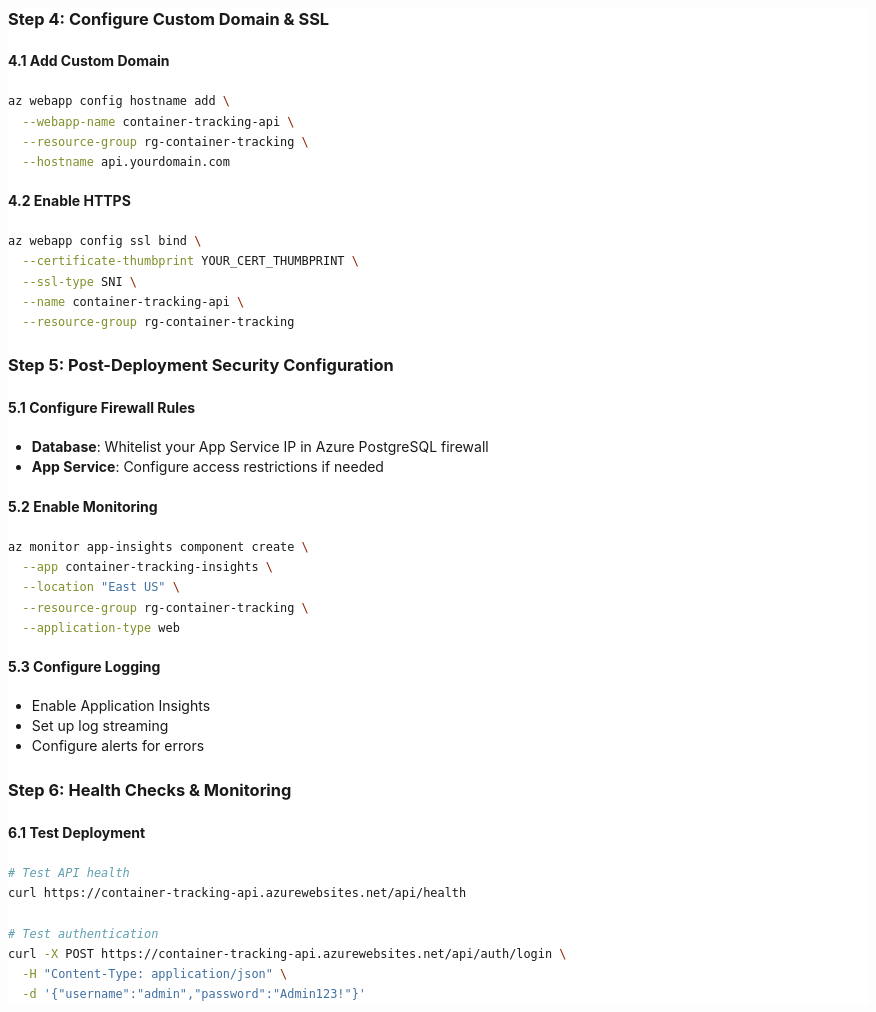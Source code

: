 ### **Step 4: Configure Custom Domain & SSL**

#### **4.1 Add Custom Domain**
```bash
az webapp config hostname add \
  --webapp-name container-tracking-api \
  --resource-group rg-container-tracking \
  --hostname api.yourdomain.com
```

#### **4.2 Enable HTTPS**
```bash
az webapp config ssl bind \
  --certificate-thumbprint YOUR_CERT_THUMBPRINT \
  --ssl-type SNI \
  --name container-tracking-api \
  --resource-group rg-container-tracking
```

### **Step 5: Post-Deployment Security Configuration**

#### **5.1 Configure Firewall Rules**
- **Database**: Whitelist your App Service IP in Azure PostgreSQL firewall
- **App Service**: Configure access restrictions if needed

#### **5.2 Enable Monitoring**
```bash
az monitor app-insights component create \
  --app container-tracking-insights \
  --location "East US" \
  --resource-group rg-container-tracking \
  --application-type web
```

#### **5.3 Configure Logging**
- Enable Application Insights
- Set up log streaming
- Configure alerts for errors

### **Step 6: Health Checks & Monitoring**

#### **6.1 Test Deployment**
```bash
# Test API health
curl https://container-tracking-api.azurewebsites.net/api/health

# Test authentication
curl -X POST https://container-tracking-api.azurewebsites.net/api/auth/login \
  -H "Content-Type: application/json" \
  -d '{"username":"admin","password":"Admin123!"}'
```
